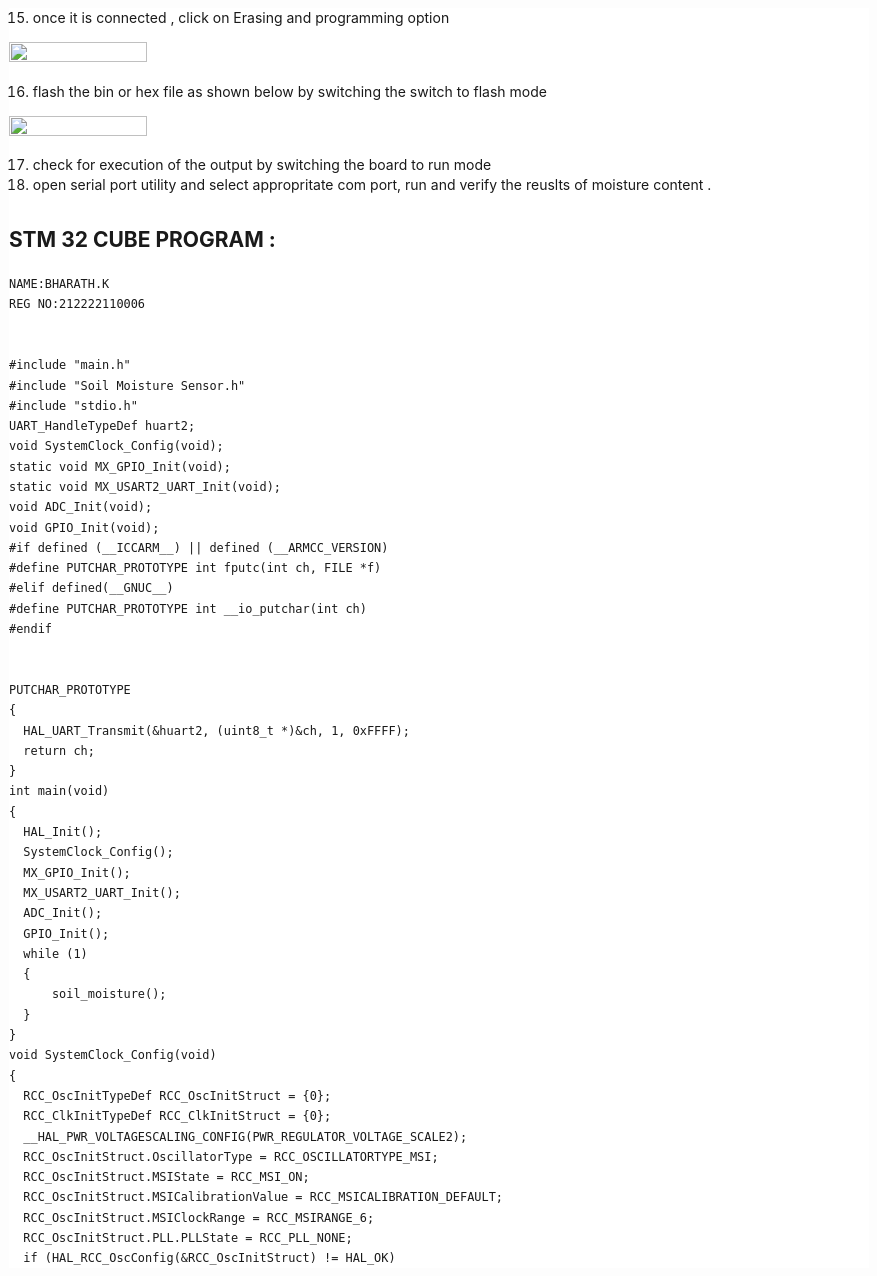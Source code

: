 15. once it is connected , click on Erasing and programming option 
<img height=20% width=40% src="https://user-images.githubusercontent.com/36288975/227599531-f03d277e-440f-4f8a-8875-97f8e8058c71.png">

16. flash the bin or hex file as shown below by switching the switch to flash mode 

<img height=20% width=40% src="https://user-images.githubusercontent.com/36288975/227599656-dc4a635f-b5f1-44c8-84c5-ee0a592fa184.png">


17. check for execution of the output by switching the board to run mode 
18. open serial port utility and select appropritate com port, run and verify the reuslts of moisture content .


## STM 32 CUBE PROGRAM :
```
NAME:BHARATH.K
REG NO:212222110006


#include "main.h"
#include "Soil Moisture Sensor.h"
#include "stdio.h"
UART_HandleTypeDef huart2;
void SystemClock_Config(void);
static void MX_GPIO_Init(void);
static void MX_USART2_UART_Init(void);
void ADC_Init(void);
void GPIO_Init(void);
#if defined (__ICCARM__) || defined (__ARMCC_VERSION)
#define PUTCHAR_PROTOTYPE int fputc(int ch, FILE *f)
#elif defined(__GNUC__)
#define PUTCHAR_PROTOTYPE int __io_putchar(int ch)
#endif 


PUTCHAR_PROTOTYPE
{
  HAL_UART_Transmit(&huart2, (uint8_t *)&ch, 1, 0xFFFF);
  return ch;
}
int main(void)
{
  HAL_Init();
  SystemClock_Config();
  MX_GPIO_Init();
  MX_USART2_UART_Init();
  ADC_Init();
  GPIO_Init();
  while (1)
  {
	  soil_moisture();
  }
}
void SystemClock_Config(void)
{
  RCC_OscInitTypeDef RCC_OscInitStruct = {0};
  RCC_ClkInitTypeDef RCC_ClkInitStruct = {0};
  __HAL_PWR_VOLTAGESCALING_CONFIG(PWR_REGULATOR_VOLTAGE_SCALE2);
  RCC_OscInitStruct.OscillatorType = RCC_OSCILLATORTYPE_MSI;
  RCC_OscInitStruct.MSIState = RCC_MSI_ON;
  RCC_OscInitStruct.MSICalibrationValue = RCC_MSICALIBRATION_DEFAULT;
  RCC_OscInitStruct.MSIClockRange = RCC_MSIRANGE_6;
  RCC_OscInitStruct.PLL.PLLState = RCC_PLL_NONE;
  if (HAL_RCC_OscConfig(&RCC_OscInitStruct) != HAL_OK)
```